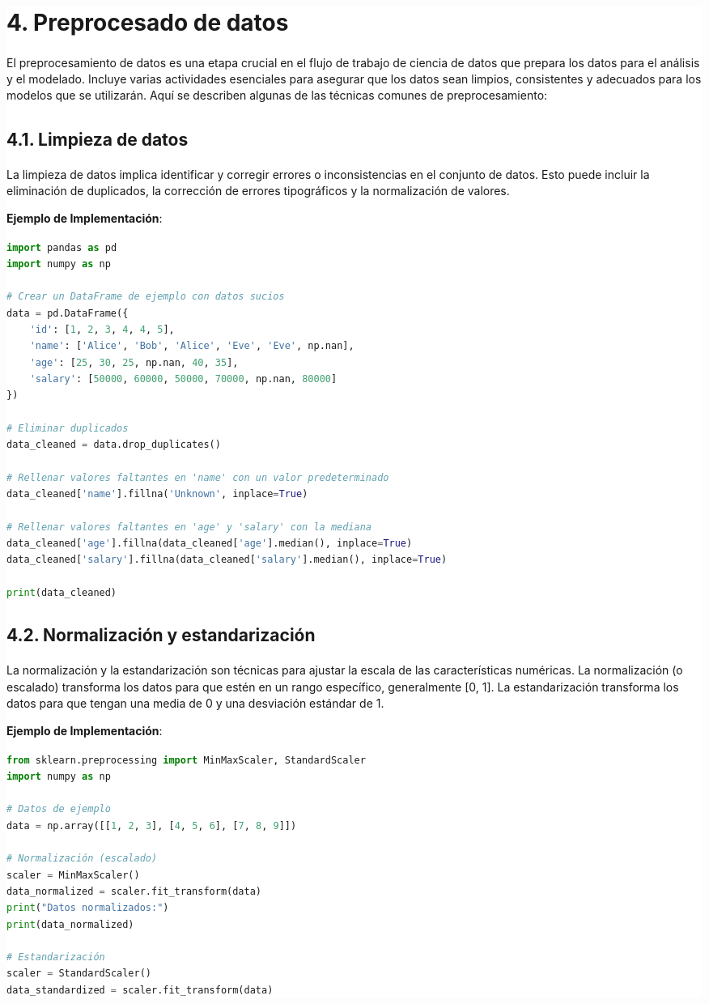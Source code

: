 # 4. Preprocesado de datos

El preprocesamiento de datos es una etapa crucial en el flujo de trabajo de ciencia de datos que prepara los datos para el análisis y el modelado. Incluye varias actividades esenciales para asegurar que los datos sean limpios, consistentes y adecuados para los modelos que se utilizarán. Aquí se describen algunas de las técnicas comunes de preprocesamiento:

## 4.1. Limpieza de datos

La limpieza de datos implica identificar y corregir errores o inconsistencias en el conjunto de datos. Esto puede incluir la eliminación de duplicados, la corrección de errores tipográficos y la normalización de valores.

**Ejemplo de Implementación**:
```python
import pandas as pd
import numpy as np

# Crear un DataFrame de ejemplo con datos sucios
data = pd.DataFrame({
    'id': [1, 2, 3, 4, 4, 5],
    'name': ['Alice', 'Bob', 'Alice', 'Eve', 'Eve', np.nan],
    'age': [25, 30, 25, np.nan, 40, 35],
    'salary': [50000, 60000, 50000, 70000, np.nan, 80000]
})

# Eliminar duplicados
data_cleaned = data.drop_duplicates()

# Rellenar valores faltantes en 'name' con un valor predeterminado
data_cleaned['name'].fillna('Unknown', inplace=True)

# Rellenar valores faltantes en 'age' y 'salary' con la mediana
data_cleaned['age'].fillna(data_cleaned['age'].median(), inplace=True)
data_cleaned['salary'].fillna(data_cleaned['salary'].median(), inplace=True)

print(data_cleaned)
```

## 4.2. Normalización y estandarización

La normalización y la estandarización son técnicas para ajustar la escala de las características numéricas. La normalización (o escalado) transforma los datos para que estén en un rango específico, generalmente [0, 1]. La estandarización transforma los datos para que tengan una media de 0 y una desviación estándar de 1.

**Ejemplo de Implementación**:
```python
from sklearn.preprocessing import MinMaxScaler, StandardScaler
import numpy as np

# Datos de ejemplo
data = np.array([[1, 2, 3], [4, 5, 6], [7, 8, 9]])

# Normalización (escalado)
scaler = MinMaxScaler()
data_normalized = scaler.fit_transform(data)
print("Datos normalizados:")
print(data_normalized)

# Estandarización
scaler = StandardScaler()
data_standardized = scaler.fit_transform(data)
```